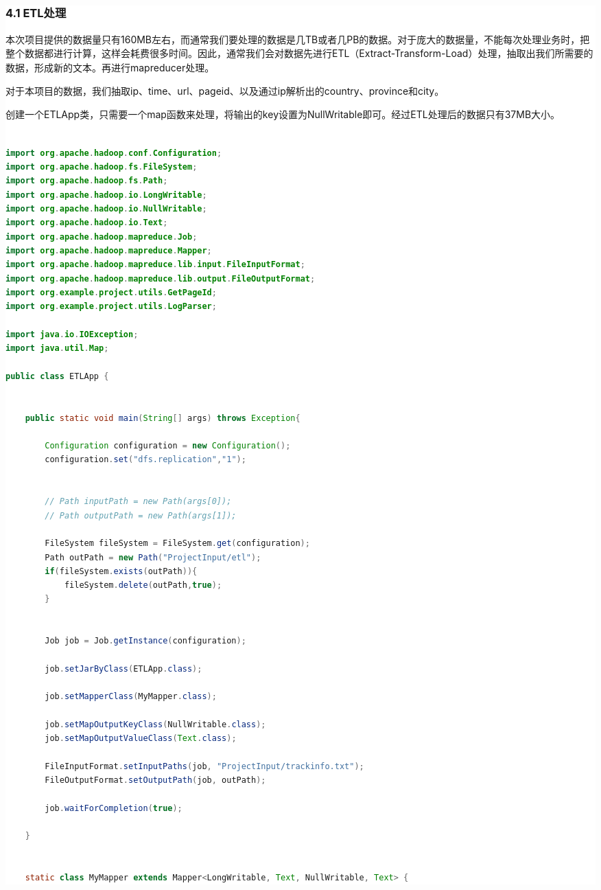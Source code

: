 ### 4.1 ETL处理

本次项目提供的数据量只有160MB左右，而通常我们要处理的数据是几TB或者几PB的数据。对于庞大的数据量，不能每次处理业务时，把整个数据都进行计算，这样会耗费很多时间。因此，通常我们会对数据先进行ETL（Extract-Transform-Load）处理，抽取出我们所需要的数据，形成新的文本。再进行mapreducer处理。

对于本项目的数据，我们抽取ip、time、url、pageid、以及通过ip解析出的country、province和city。

创建一个ETLApp类，只需要一个map函数来处理，将输出的key设置为NullWritable即可。经过ETL处理后的数据只有37MB大小。

```java

import org.apache.hadoop.conf.Configuration;
import org.apache.hadoop.fs.FileSystem;
import org.apache.hadoop.fs.Path;
import org.apache.hadoop.io.LongWritable;
import org.apache.hadoop.io.NullWritable;
import org.apache.hadoop.io.Text;
import org.apache.hadoop.mapreduce.Job;
import org.apache.hadoop.mapreduce.Mapper;
import org.apache.hadoop.mapreduce.lib.input.FileInputFormat;
import org.apache.hadoop.mapreduce.lib.output.FileOutputFormat;
import org.example.project.utils.GetPageId;
import org.example.project.utils.LogParser;

import java.io.IOException;
import java.util.Map;

public class ETLApp {


    public static void main(String[] args) throws Exception{

        Configuration configuration = new Configuration();
        configuration.set("dfs.replication","1");


        // Path inputPath = new Path(args[0]);
        // Path outputPath = new Path(args[1]);

        FileSystem fileSystem = FileSystem.get(configuration);
        Path outPath = new Path("ProjectInput/etl");
        if(fileSystem.exists(outPath)){
            fileSystem.delete(outPath,true);
        }


        Job job = Job.getInstance(configuration);

        job.setJarByClass(ETLApp.class);

        job.setMapperClass(MyMapper.class);

        job.setMapOutputKeyClass(NullWritable.class);
        job.setMapOutputValueClass(Text.class);

        FileInputFormat.setInputPaths(job, "ProjectInput/trackinfo.txt");
        FileOutputFormat.setOutputPath(job, outPath);

        job.waitForCompletion(true);

    }


    static class MyMapper extends Mapper<LongWritable, Text, NullWritable, Text> {

```